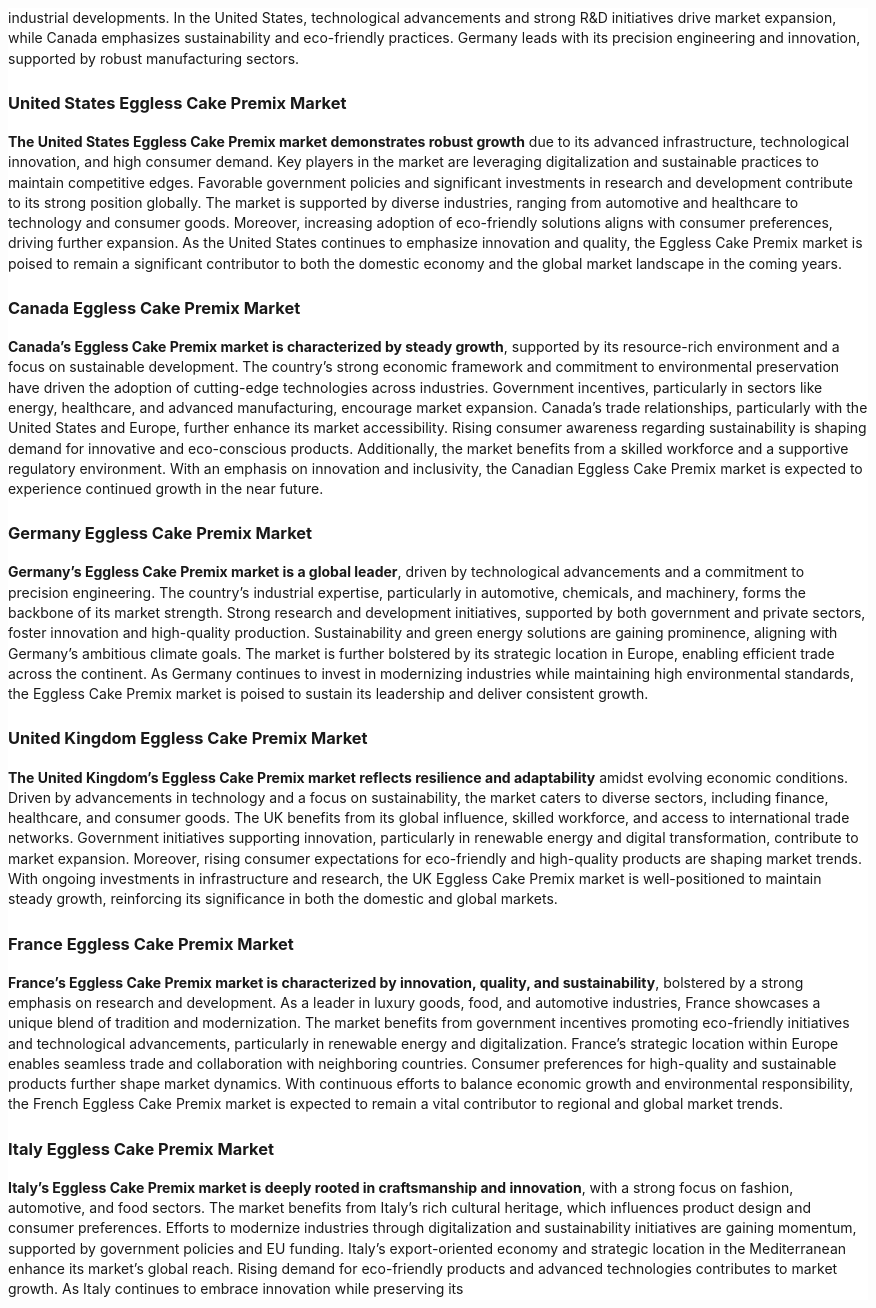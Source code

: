 industrial developments. In the United States, technological advancements and strong R&amp;D initiatives drive market expansion, while Canada emphasizes sustainability and eco-friendly practices. Germany leads with its precision engineering and innovation, supported by robust manufacturing sectors.</span></em></p></blockquote><h3><strong>United States Eggless Cake Premix Market</strong></h3><p><strong>The United States Eggless Cake Premix market demonstrates robust growth</strong> due to its advanced infrastructure, technological innovation, and high consumer demand. Key players in the market are leveraging digitalization and sustainable practices to maintain competitive edges. Favorable government policies and significant investments in research and development contribute to its strong position globally. The market is supported by diverse industries, ranging from automotive and healthcare to technology and consumer goods. Moreover, increasing adoption of eco-friendly solutions aligns with consumer preferences, driving further expansion. As the United States continues to emphasize innovation and quality, the Eggless Cake Premix market is poised to remain a significant contributor to both the domestic economy and the global market landscape in the coming years.</p><h3><strong>Canada Eggless Cake Premix Market</strong></h3><p><strong>Canada&rsquo;s Eggless Cake Premix market is characterized by steady growth</strong>, supported by its resource-rich environment and a focus on sustainable development. The country&rsquo;s strong economic framework and commitment to environmental preservation have driven the adoption of cutting-edge technologies across industries. Government incentives, particularly in sectors like energy, healthcare, and advanced manufacturing, encourage market expansion. Canada&rsquo;s trade relationships, particularly with the United States and Europe, further enhance its market accessibility. Rising consumer awareness regarding sustainability is shaping demand for innovative and eco-conscious products. Additionally, the market benefits from a skilled workforce and a supportive regulatory environment. With an emphasis on innovation and inclusivity, the Canadian Eggless Cake Premix market is expected to experience continued growth in the near future.</p><h3><strong>Germany Eggless Cake Premix Market</strong></h3><p><strong>Germany&rsquo;s Eggless Cake Premix market is a global leader</strong>, driven by technological advancements and a commitment to precision engineering. The country&rsquo;s industrial expertise, particularly in automotive, chemicals, and machinery, forms the backbone of its market strength. Strong research and development initiatives, supported by both government and private sectors, foster innovation and high-quality production. Sustainability and green energy solutions are gaining prominence, aligning with Germany&rsquo;s ambitious climate goals. The market is further bolstered by its strategic location in Europe, enabling efficient trade across the continent. As Germany continues to invest in modernizing industries while maintaining high environmental standards, the Eggless Cake Premix market is poised to sustain its leadership and deliver consistent growth.</p><h3><strong>United Kingdom Eggless Cake Premix Market</strong></h3><p><strong>The United Kingdom&rsquo;s Eggless Cake Premix market reflects resilience and adaptability</strong> amidst evolving economic conditions. Driven by advancements in technology and a focus on sustainability, the market caters to diverse sectors, including finance, healthcare, and consumer goods. The UK benefits from its global influence, skilled workforce, and access to international trade networks. Government initiatives supporting innovation, particularly in renewable energy and digital transformation, contribute to market expansion. Moreover, rising consumer expectations for eco-friendly and high-quality products are shaping market trends. With ongoing investments in infrastructure and research, the UK Eggless Cake Premix market is well-positioned to maintain steady growth, reinforcing its significance in both the domestic and global markets.</p><h3><strong>France Eggless Cake Premix Market</strong></h3><p><strong>France&rsquo;s Eggless Cake Premix market is characterized by innovation, quality, and sustainability</strong>, bolstered by a strong emphasis on research and development. As a leader in luxury goods, food, and automotive industries, France showcases a unique blend of tradition and modernization. The market benefits from government incentives promoting eco-friendly initiatives and technological advancements, particularly in renewable energy and digitalization. France&rsquo;s strategic location within Europe enables seamless trade and collaboration with neighboring countries. Consumer preferences for high-quality and sustainable products further shape market dynamics. With continuous efforts to balance economic growth and environmental responsibility, the French Eggless Cake Premix market is expected to remain a vital contributor to regional and global market trends.</p><h3><strong>Italy Eggless Cake Premix Market</strong></h3><p><strong>Italy&rsquo;s Eggless Cake Premix market is deeply rooted in craftsmanship and innovation</strong>, with a strong focus on fashion, automotive, and food sectors. The market benefits from Italy&rsquo;s rich cultural heritage, which influences product design and consumer preferences. Efforts to modernize industries through digitalization and sustainability initiatives are gaining momentum, supported by government policies and EU funding. Italy&rsquo;s export-oriented economy and strategic location in the Mediterranean enhance its market&rsquo;s global reach. Rising demand for eco-friendly products and advanced technologies contributes to market growth. As Italy continues to embrace innovation while preserving its